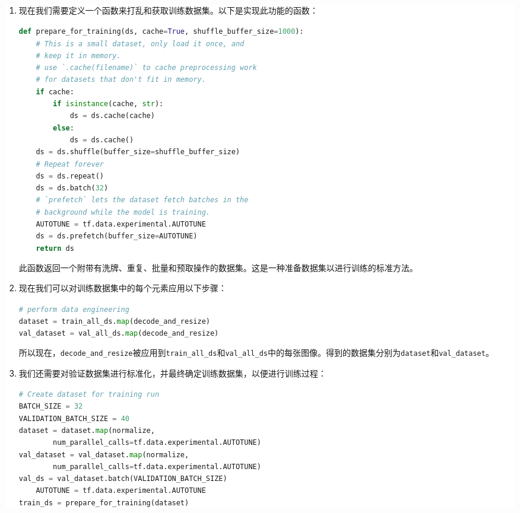 1.  现在我们需要定义一个函数来打乱和获取训练数据集。以下是实现此功能的函数：

    ```py
    def prepare_for_training(ds, cache=True, shuffle_buffer_size=1000):
        # This is a small dataset, only load it once, and
        # keep it in memory.
        # use `.cache(filename)` to cache preprocessing work
        # for datasets that don't fit in memory.
        if cache:
            if isinstance(cache, str):
                ds = ds.cache(cache)
            else:
                ds = ds.cache()
        ds = ds.shuffle(buffer_size=shuffle_buffer_size)
        # Repeat forever
        ds = ds.repeat()
        ds = ds.batch(32)
        # `prefetch` lets the dataset fetch batches in the
        # background while the model is training.
        AUTOTUNE = tf.data.experimental.AUTOTUNE
        ds = ds.prefetch(buffer_size=AUTOTUNE)
        return ds
    ```

    此函数返回一个附带有洗牌、重复、批量和预取操作的数据集。这是一种准备数据集以进行训练的标准方法。

1.  现在我们可以对训练数据集中的每个元素应用以下步骤：

    ```py
    # perform data engineering 
    dataset = train_all_ds.map(decode_and_resize)
    val_dataset = val_all_ds.map(decode_and_resize)
    ```

    所以现在，`decode_and_resize`被应用到`train_all_ds`和`val_all_ds`中的每张图像。得到的数据集分别为`dataset`和`val_dataset`。

1.  我们还需要对验证数据集进行标准化，并最终确定训练数据集，以便进行训练过程：

    ```py
    # Create dataset for training run
    BATCH_SIZE = 32
    VALIDATION_BATCH_SIZE = 40
    dataset = dataset.map(normalize, 
            num_parallel_calls=tf.data.experimental.AUTOTUNE)
    val_dataset = val_dataset.map(normalize, 
            num_parallel_calls=tf.data.experimental.AUTOTUNE)
    val_ds = val_dataset.batch(VALIDATION_BATCH_SIZE)
        AUTOTUNE = tf.data.experimental.AUTOTUNE
    train_ds = prepare_for_training(dataset)
    ```
